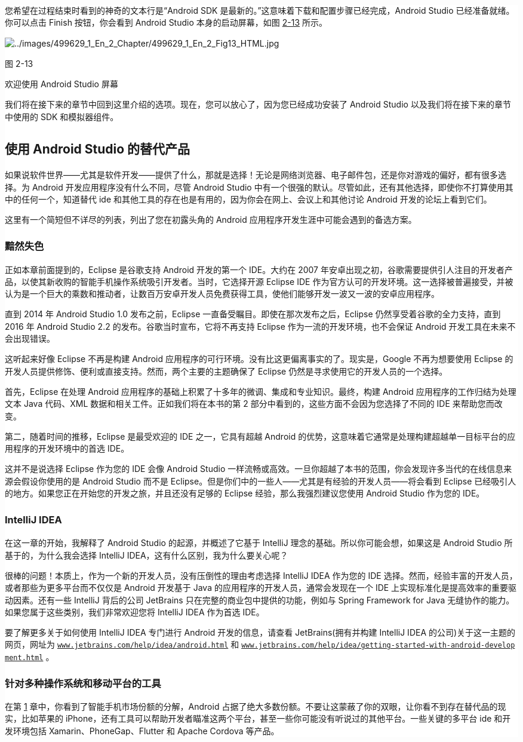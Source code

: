 您希望在过程结束时看到的神奇的文本行是“Android SDK 是最新的。”这意味着下载和配置步骤已经完成，Android Studio 已经准备就绪。你可以点击 Finish 按钮，你会看到 Android Studio 本身的启动屏幕，如图 [2-13](#Fig13) 所示。

![../images/499629_1_En_2_Chapter/499629_1_En_2_Fig13_HTML.jpg](../images/499629_1_En_2_Chapter/499629_1_En_2_Fig13_HTML.jpg)

图 2-13

欢迎使用 Android Studio 屏幕

我们将在接下来的章节中回到这里介绍的选项。现在，您可以放心了，因为您已经成功安装了 Android Studio 以及我们将在接下来的章节中使用的 SDK 和模拟器组件。

## 使用 Android Studio 的替代产品

如果说软件世界——尤其是软件开发——提供了什么，那就是选择！无论是网络浏览器、电子邮件包，还是你对游戏的偏好，都有很多选择。为 Android 开发应用程序没有什么不同，尽管 Android Studio 中有一个很强的默认。尽管如此，还有其他选择，即使你不打算使用其中的任何一个，知道替代 ide 和其他工具的存在也是有用的，因为你会在网上、会议上和其他讨论 Android 开发的论坛上看到它们。

这里有一个简短但不详尽的列表，列出了您在初露头角的 Android 应用程序开发生涯中可能会遇到的备选方案。

### 黯然失色

正如本章前面提到的，Eclipse 是谷歌支持 Android 开发的第一个 IDE。大约在 2007 年安卓出现之初，谷歌需要提供引人注目的开发者产品，以使其新收购的智能手机操作系统吸引开发者。当时，它选择开源 Eclipse IDE 作为官方认可的开发环境。这一选择被普遍接受，并被认为是一个巨大的乘数和推动者，让数百万安卓开发人员免费获得工具，使他们能够开发一波又一波的安卓应用程序。

直到 2014 年 Android Studio 1.0 发布之前，Eclipse 一直备受瞩目。即使在那次发布之后，Eclipse 仍然享受着谷歌的全力支持，直到 2016 年 Android Studio 2.2 的发布。谷歌当时宣布，它将不再支持 Eclipse 作为一流的开发环境，也不会保证 Android 开发工具在未来不会出现错误。

这听起来好像 Eclipse 不再是构建 Android 应用程序的可行环境。没有比这更偏离事实的了。现实是，Google 不再为想要使用 Eclipse 的开发人员提供修饰、便利或直接支持。然而，两个主要的主题确保了 Eclipse 仍然是寻求使用它的开发人员的一个选择。

首先，Eclipse 在处理 Android 应用程序的基础上积累了十多年的微调、集成和专业知识。最终，构建 Android 应用程序的工作归结为处理文本 Java 代码、XML 数据和相关工件。正如我们将在本书的第 2 部分中看到的，这些方面不会因为您选择了不同的 IDE 来帮助您而改变。

第二，随着时间的推移，Eclipse 是最受欢迎的 IDE 之一，它具有超越 Android 的优势，这意味着它通常是处理构建超越单一目标平台的应用程序的开发环境中的首选 IDE。

这并不是说选择 Eclipse 作为您的 IDE 会像 Android Studio 一样流畅或高效。一旦你超越了本书的范围，你会发现许多当代的在线信息来源会假设你使用的是 Android Studio 而不是 Eclipse。但是你们中的一些人——尤其是有经验的开发人员——将会看到 Eclipse 已经吸引人的地方。如果您正在开始您的开发之旅，并且还没有足够的 Eclipse 经验，那么我强烈建议您使用 Android Studio 作为您的 IDE。

### IntelliJ IDEA

在这一章的开始，我解释了 Android Studio 的起源，并概述了它基于 IntelliJ 理念的基础。所以你可能会想，如果这是 Android Studio 所基于的，为什么我会选择 IntelliJ IDEA，这有什么区别，我为什么要关心呢？

很棒的问题！本质上，作为一个新的开发人员，没有压倒性的理由考虑选择 IntelliJ IDEA 作为您的 IDE 选择。然而，经验丰富的开发人员，或者那些为更多平台而不仅仅是 Android 开发基于 Java 的应用程序的开发人员，通常会发现在一个 IDE 上实现标准化是提高效率的重要驱动因素。还有一些 IntelliJ 背后的公司 JetBrains 只在完整的商业包中提供的功能，例如与 Spring Framework for Java 无缝协作的能力。如果您属于这些类别，我们非常欢迎您将 IntelliJ IDEA 作为首选 IDE。

要了解更多关于如何使用 IntelliJ IDEA 专门进行 Android 开发的信息，请查看 JetBrains(拥有并构建 IntelliJ IDEA 的公司)关于这一主题的网页，网址为 [`www.jetbrains.com/help/idea/android.html`](http://www.jetbrains.com/help/idea/android.html) 和 [`www.jetbrains.com/help/idea/getting-started-with-android-development.html`](http://www.jetbrains.com/help/idea/getting-started-with-android-development.html) 。

### 针对多种操作系统和移动平台的工具

在第 [1](01.html) 章中，你看到了智能手机市场份额的分解，Android 占据了绝大多数份额。不要让这蒙蔽了你的双眼，让你看不到存在替代品的现实，比如苹果的 iPhone，还有工具可以帮助开发者瞄准这两个平台，甚至一些你可能没有听说过的其他平台。一些关键的多平台 ide 和开发环境包括 Xamarin、PhoneGap、Flutter 和 Apache Cordova 等产品。
